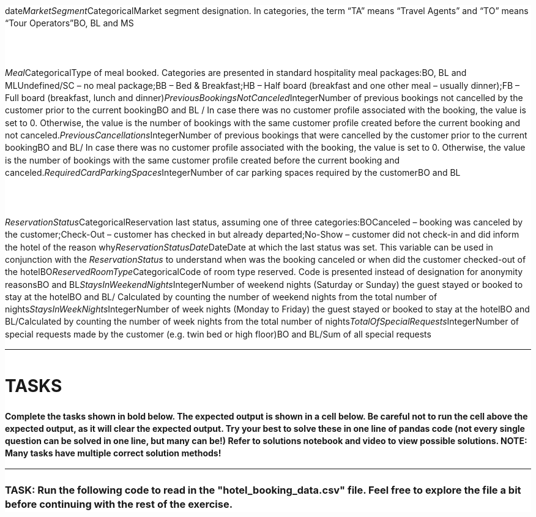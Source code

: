 date</td></tr><tr><th scope="row"><em>MarketSegment</em></th><td>Categorical</td><td>Market segment designation. In categories, the term “TA” means “Travel Agents” and “TO” means “Tour Operators”</td><td>BO, BL and MS</td></tr><tr><th scope="row"><br></th><td><br></td><td><br></td><td><br></td></tr><tr><th scope="row" rowspan="5"><em>Meal</em></th><td rowspan="5">Categorical</td><td>Type of meal booked. Categories are presented in standard hospitality meal packages:</td><td rowspan="5">BO, BL and ML</td></tr><tr><td>Undefined/SC – no meal package;</td></tr><tr><td>BB – Bed &amp; Breakfast;</td></tr><tr><td>HB – Half board (breakfast and one other meal – usually dinner);</td></tr><tr><td>FB – Full board (breakfast, lunch and dinner)</td></tr><tr><th scope="row"><em>PreviousBookingsNotCanceled</em></th><td>Integer</td><td>Number of previous bookings not cancelled by the customer prior to the current booking</td><td>BO and BL / In case there was no customer profile associated with the booking, the value is set to 0. Otherwise, the value is the number of bookings with the same customer profile created before the current booking and not canceled.</td></tr><tr><th scope="row"><em>PreviousCancellations</em></th><td>Integer</td><td>Number of previous bookings that were cancelled by the customer prior to the current booking</td><td>BO and BL/ In case there was no customer profile associated with the booking, the value is set to 0. Otherwise, the value is the number of bookings with the same customer profile created before the current booking and canceled.</td></tr><tr><th scope="row"><em>RequiredCardParkingSpaces</em></th><td>Integer</td><td>Number of car parking spaces required by the customer</td><td>BO and BL</td></tr><tr><th scope="row"><br></th><td><br></td><td><br></td><td><br></td></tr><tr><th scope="row" rowspan="4"><em>ReservationStatus</em></th><td rowspan="4">Categorical</td><td>Reservation last status, assuming one of three categories:</td><td rowspan="4">BO</td></tr><tr><td>Canceled – booking was canceled by the customer;</td></tr><tr><td>Check-Out – customer has checked in but already departed;</td></tr><tr><td>No-Show – customer did not check-in and did inform the hotel of the reason why</td></tr><tr><th scope="row"><em>ReservationStatusDate</em></th><td>Date</td><td>Date at which the last status was set. This variable can be used in conjunction with the <em>ReservationStatus</em> to understand when was the booking canceled or when did the customer checked-out of the hotel</td><td>BO</td></tr><tr><th scope="row"><em>ReservedRoomType</em></th><td>Categorical</td><td>Code of room type reserved. Code is presented instead of designation for anonymity reasons</td><td>BO and BL</td></tr><tr><th scope="row"><em>StaysInWeekendNights</em></th><td>Integer</td><td>Number of weekend nights (Saturday or Sunday) the guest stayed or booked to stay at the hotel</td><td>BO and BL/ Calculated by counting the number of weekend nights from the total number of nights</td></tr><tr><th scope="row"><em>StaysInWeekNights</em></th><td>Integer</td><td>Number of week nights (Monday to Friday) the guest stayed or booked to stay at the hotel</td><td>BO and BL/Calculated by counting the number of week nights from the total number of nights</td></tr><tr><th scope="row"><em>TotalOfSpecialRequests</em></th><td>Integer</td><td>Number of special requests made by the customer (e.g. twin bed or high floor)</td><td>BO and BL/Sum of all special requests</td></tr></tbody></table>

-----------

# TASKS

**Complete the tasks shown in bold below. The expected output is shown in a cell below. Be careful not to run the cell above the expected output, as it will clear the expected output. Try your best to solve these in one line of pandas code (not every single question can be solved in one line, but many can be!) Refer to solutions notebook and video to view possible solutions. NOTE: Many tasks have multiple correct solution methods!**

-----
### TASK: Run the following code to read in the "hotel_booking_data.csv" file. Feel free to explore the file a bit before continuing with the rest of the exercise.
